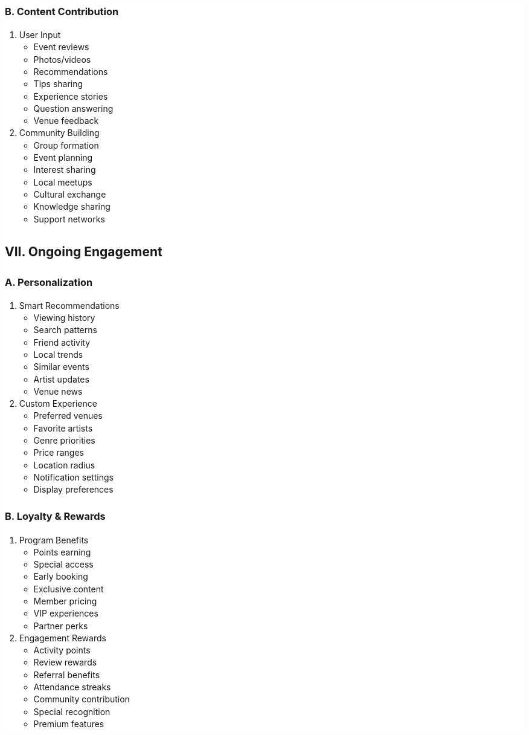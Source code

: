### B. Content Contribution

1. User Input
    - Event reviews
    - Photos/videos
    - Recommendations
    - Tips sharing
    - Experience stories
    - Question answering
    - Venue feedback
2. Community Building
    - Group formation
    - Event planning
    - Interest sharing
    - Local meetups
    - Cultural exchange
    - Knowledge sharing
    - Support networks

## VII. Ongoing Engagement

### A. Personalization

1. Smart Recommendations
    - Viewing history
    - Search patterns
    - Friend activity
    - Local trends
    - Similar events
    - Artist updates
    - Venue news
2. Custom Experience
    - Preferred venues
    - Favorite artists
    - Genre priorities
    - Price ranges
    - Location radius
    - Notification settings
    - Display preferences

### B. Loyalty & Rewards

1. Program Benefits
    - Points earning
    - Special access
    - Early booking
    - Exclusive content
    - Member pricing
    - VIP experiences
    - Partner perks
2. Engagement Rewards
    - Activity points
    - Review rewards
    - Referral benefits
    - Attendance streaks
    - Community contribution
    - Special recognition
    - Premium features